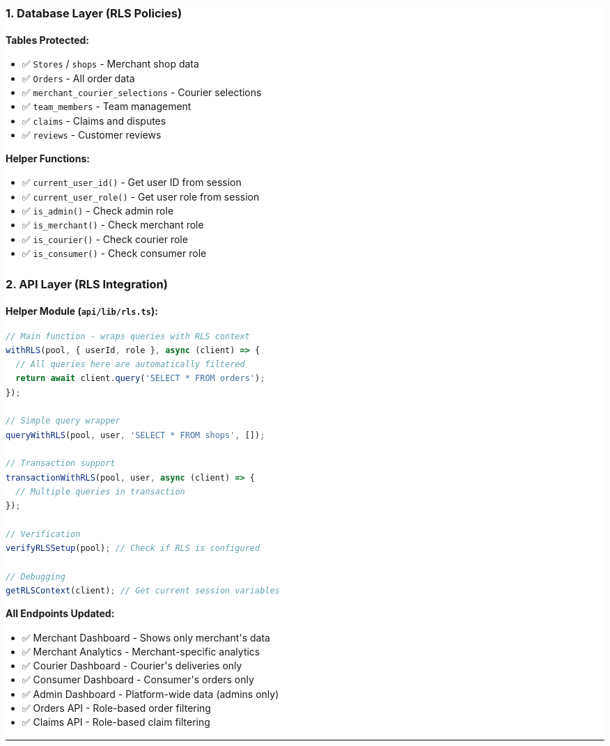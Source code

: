### 1. Database Layer (RLS Policies)

**Tables Protected:**
- ✅ `Stores` / `shops` - Merchant shop data
- ✅ `Orders` - All order data
- ✅ `merchant_courier_selections` - Courier selections
- ✅ `team_members` - Team management
- ✅ `claims` - Claims and disputes
- ✅ `reviews` - Customer reviews

**Helper Functions:**
- ✅ `current_user_id()` - Get user ID from session
- ✅ `current_user_role()` - Get user role from session
- ✅ `is_admin()` - Check admin role
- ✅ `is_merchant()` - Check merchant role
- ✅ `is_courier()` - Check courier role
- ✅ `is_consumer()` - Check consumer role

### 2. API Layer (RLS Integration)

**Helper Module (`api/lib/rls.ts`):**
```typescript
// Main function - wraps queries with RLS context
withRLS(pool, { userId, role }, async (client) => {
  // All queries here are automatically filtered
  return await client.query('SELECT * FROM orders');
});

// Simple query wrapper
queryWithRLS(pool, user, 'SELECT * FROM shops', []);

// Transaction support
transactionWithRLS(pool, user, async (client) => {
  // Multiple queries in transaction
});

// Verification
verifyRLSSetup(pool); // Check if RLS is configured

// Debugging
getRLSContext(client); // Get current session variables
```

**All Endpoints Updated:**
- ✅ Merchant Dashboard - Shows only merchant's data
- ✅ Merchant Analytics - Merchant-specific analytics
- ✅ Courier Dashboard - Courier's deliveries only
- ✅ Consumer Dashboard - Consumer's orders only
- ✅ Admin Dashboard - Platform-wide data (admins only)
- ✅ Orders API - Role-based order filtering
- ✅ Claims API - Role-based claim filtering

---
